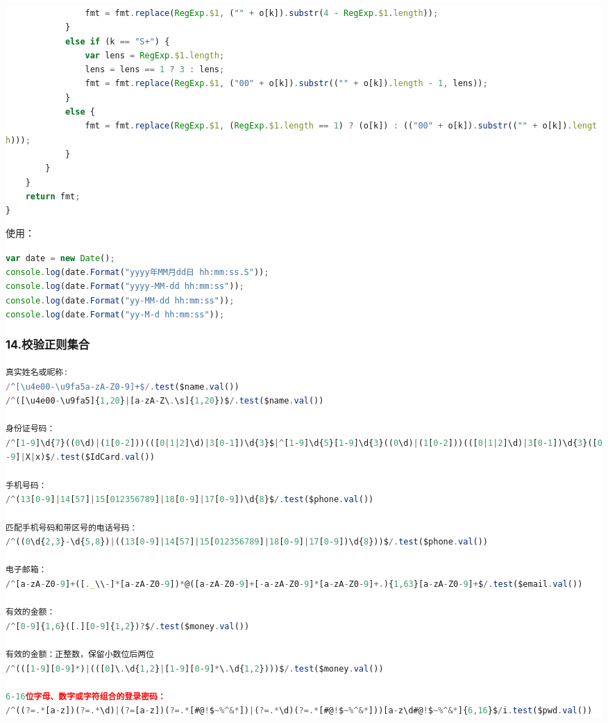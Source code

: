 ```javascript   
                fmt = fmt.replace(RegExp.$1, ("" + o[k]).substr(4 - RegExp.$1.length));
            }
            else if (k == "S+") {
                var lens = RegExp.$1.length;
                lens = lens == 1 ? 3 : lens;
                fmt = fmt.replace(RegExp.$1, ("00" + o[k]).substr(("" + o[k]).length - 1, lens));
            }
            else {
                fmt = fmt.replace(RegExp.$1, (RegExp.$1.length == 1) ? (o[k]) : (("00" + o[k]).substr(("" + o[k]).length)));
            }
        }
    }
    return fmt;
}
```

使用：

```javascript
var date = new Date();
console.log(date.Format("yyyy年MM月dd日 hh:mm:ss.S")); 
console.log(date.Format("yyyy-MM-dd hh:mm:ss")); 
console.log(date.Format("yy-MM-dd hh:mm:ss")); 
console.log(date.Format("yy-M-d hh:mm:ss")); 
```

### 14.校验正则集合
```javascript
真实姓名或昵称: 
/^[\u4e00-\u9fa5a-zA-Z0-9]+$/.test($name.val())
/^([\u4e00-\u9fa5]{1,20}|[a-zA-Z\.\s]{1,20})$/.test($name.val())

身份证号码：
/^[1-9]\d{7}((0\d)|(1[0-2]))(([0|1|2]\d)|3[0-1])\d{3}$|^[1-9]\d{5}[1-9]\d{3}((0\d)|(1[0-2]))(([0|1|2]\d)|3[0-1])\d{3}([0-9]|X|x)$/.test($IdCard.val())

手机号码：
/^(13[0-9]|14[57]|15[012356789]|18[0-9]|17[0-9])\d{8}$/.test($phone.val())

匹配手机号码和带区号的电话号码：
/^((0\d{2,3}-\d{5,8})|((13[0-9]|14[57]|15[012356789]|18[0-9]|17[0-9])\d{8}))$/.test($phone.val())

电子邮箱：
/^[a-zA-Z0-9]+([._\\-]*[a-zA-Z0-9])*@([a-zA-Z0-9]+[-a-zA-Z0-9]*[a-zA-Z0-9]+.){1,63}[a-zA-Z0-9]+$/.test($email.val())

有效的金额：
/^[0-9]{1,6}([.][0-9]{1,2})?$/.test($money.val())

有效的金额：正整数，保留小数位后两位
/^(([1-9][0-9]*)|(([0]\.\d{1,2}|[1-9][0-9]*\.\d{1,2})))$/.test($money.val())

6-16位字母、数字或字符组合的登录密码：
/^((?=.*[a-z])(?=.*\d)|(?=[a-z])(?=.*[#@!$~%^&*])|(?=.*\d)(?=.*[#@!$~%^&*]))[a-z\d#@!$~%^&*]{6,16}$/i.test($pwd.val())
```

